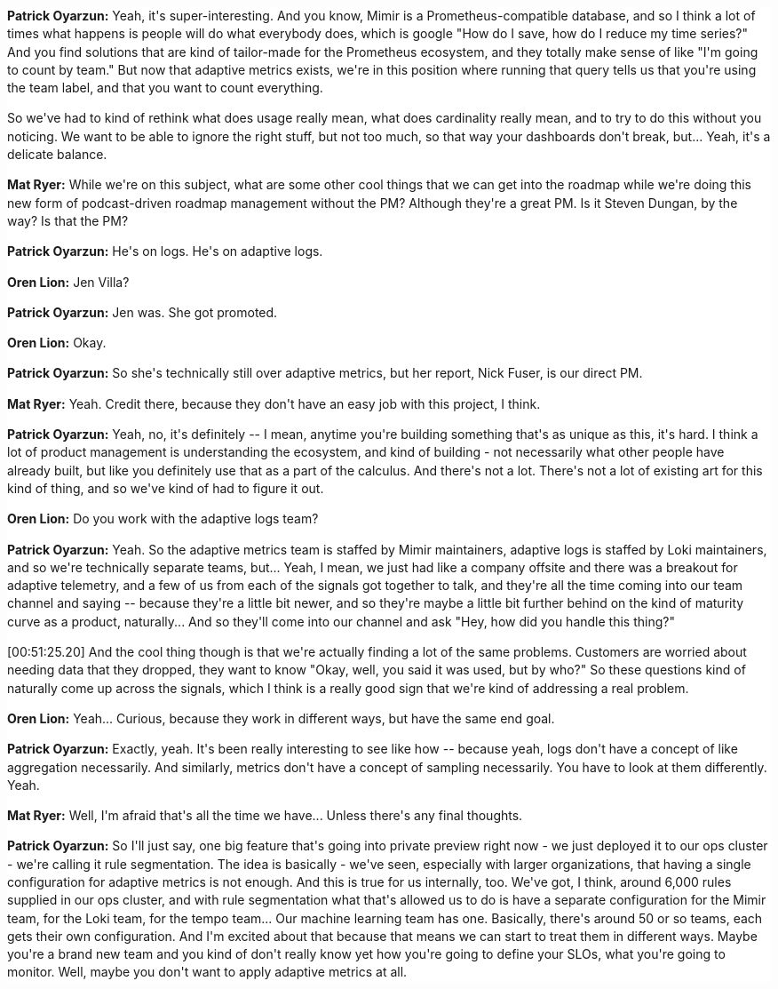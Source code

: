 **Patrick Oyarzun:** Yeah, it's super-interesting. And you know, Mimir is a Prometheus-compatible database, and so I think a lot of times what happens is people will do what everybody does, which is google "How do I save, how do I reduce my time series?" And you find solutions that are kind of tailor-made for the Prometheus ecosystem, and they totally make sense of like "I'm going to count by team." But now that adaptive metrics exists, we're in this position where running that query tells us that you're using the team label, and that you want to count everything.

So we've had to kind of rethink what does usage really mean, what does cardinality really mean, and to try to do this without you noticing. We want to be able to ignore the right stuff, but not too much, so that way your dashboards don't break, but... Yeah, it's a delicate balance.

**Mat Ryer:** While we're on this subject, what are some other cool things that we can get into the roadmap while we're doing this new form of podcast-driven roadmap management without the PM? Although they're a great PM. Is it Steven Dungan, by the way? Is that the PM?

**Patrick Oyarzun:** He's on logs. He's on adaptive logs.

**Oren Lion:** Jen Villa?

**Patrick Oyarzun:** Jen was. She got promoted.

**Oren Lion:** Okay.

**Patrick Oyarzun:** So she's technically still over adaptive metrics, but her report, Nick Fuser, is our direct PM.

**Mat Ryer:** Yeah. Credit there, because they don't have an easy job with this project, I think.

**Patrick Oyarzun:** Yeah, no, it's definitely -- I mean, anytime you're building something that's as unique as this, it's hard. I think a lot of product management is understanding the ecosystem, and kind of building - not necessarily what other people have already built, but like you definitely use that as a part of the calculus. And there's not a lot. There's not a lot of existing art for this kind of thing, and so we've kind of had to figure it out.

**Oren Lion:** Do you work with the adaptive logs team?

**Patrick Oyarzun:** Yeah. So the adaptive metrics team is staffed by Mimir maintainers, adaptive logs is staffed by Loki maintainers, and so we're technically separate teams, but... Yeah, I mean, we just had like a company offsite and there was a breakout for adaptive telemetry, and a few of us from each of the signals got together to talk, and they're all the time coming into our team channel and saying -- because they're a little bit newer, and so they're maybe a little bit further behind on the kind of maturity curve as a product, naturally... And so they'll come into our channel and ask "Hey, how did you handle this thing?"

\[00:51:25.20\] And the cool thing though is that we're actually finding a lot of the same problems. Customers are worried about needing data that they dropped, they want to know "Okay, well, you said it was used, but by who?" So these questions kind of naturally come up across the signals, which I think is a really good sign that we're kind of addressing a real problem.

**Oren Lion:** Yeah... Curious, because they work in different ways, but have the same end goal.

**Patrick Oyarzun:** Exactly, yeah. It's been really interesting to see like how -- because yeah, logs don't have a concept of like aggregation necessarily. And similarly, metrics don't have a concept of sampling necessarily. You have to look at them differently. Yeah.

**Mat Ryer:** Well, I'm afraid that's all the time we have... Unless there's any final thoughts.

**Patrick Oyarzun:** So I'll just say, one big feature that's going into private preview right now - we just deployed it to our ops cluster - we're calling it rule segmentation. The idea is basically - we've seen, especially with larger organizations, that having a single configuration for adaptive metrics is not enough. And this is true for us internally, too. We've got, I think, around 6,000 rules supplied in our ops cluster, and with rule segmentation what that's allowed us to do is have a separate configuration for the Mimir team, for the Loki team, for the tempo team... Our machine learning team has one. Basically, there's around 50 or so teams, each gets their own configuration. And I'm excited about that because that means we can start to treat them in different ways. Maybe you're a brand new team and you kind of don't really know yet how you're going to define your SLOs, what you're going to monitor. Well, maybe you don't want to apply adaptive metrics at all.
